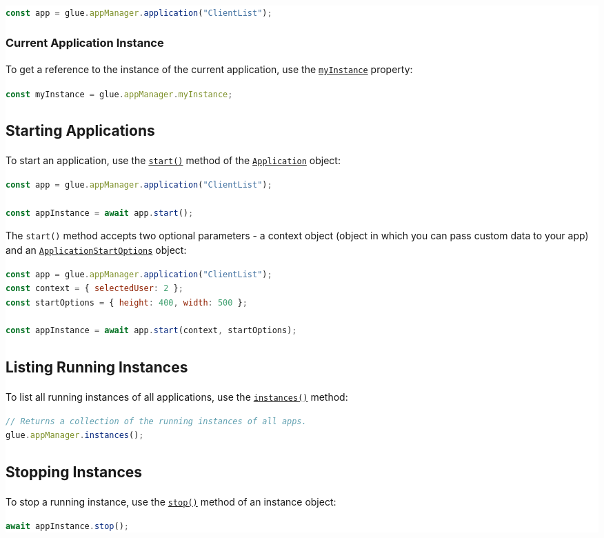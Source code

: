 ```javascript
const app = glue.appManager.application("ClientList");
```

### Current Application Instance

To get a reference to the instance of the current application, use the [`myInstance`](../../reference/core/latest/appmanager/index.html#API-myInstance) property:

```javascript
const myInstance = glue.appManager.myInstance;
```

## Starting Applications

To start an application, use the [`start()`](../../reference/core/latest/appmanager/index.html#Application-start) method of the [`Application`](../../reference/core/latest/appmanager/index.html#Application) object:

```javascript
const app = glue.appManager.application("ClientList");

const appInstance = await app.start();
```

The `start()` method accepts two optional parameters - a context object (object in which you can pass custom data to your app) and an [`ApplicationStartOptions`](../../reference/core/latest/appmanager/index.html#ApplicationStartOptions) object:

```javascript
const app = glue.appManager.application("ClientList");
const context = { selectedUser: 2 };
const startOptions = { height: 400, width: 500 };

const appInstance = await app.start(context, startOptions);
```

## Listing Running Instances

To list all running instances of all applications, use the [`instances()`](../../reference/core/latest/appmanager/index.html#API-instances) method:

```javascript
// Returns a collection of the running instances of all apps.
glue.appManager.instances();
```

## Stopping Instances

To stop a running instance, use the [`stop()`](../../reference/core/latest/appmanager/index.html#Instance-stop) method of an instance object:

```javascript
await appInstance.stop();
```
